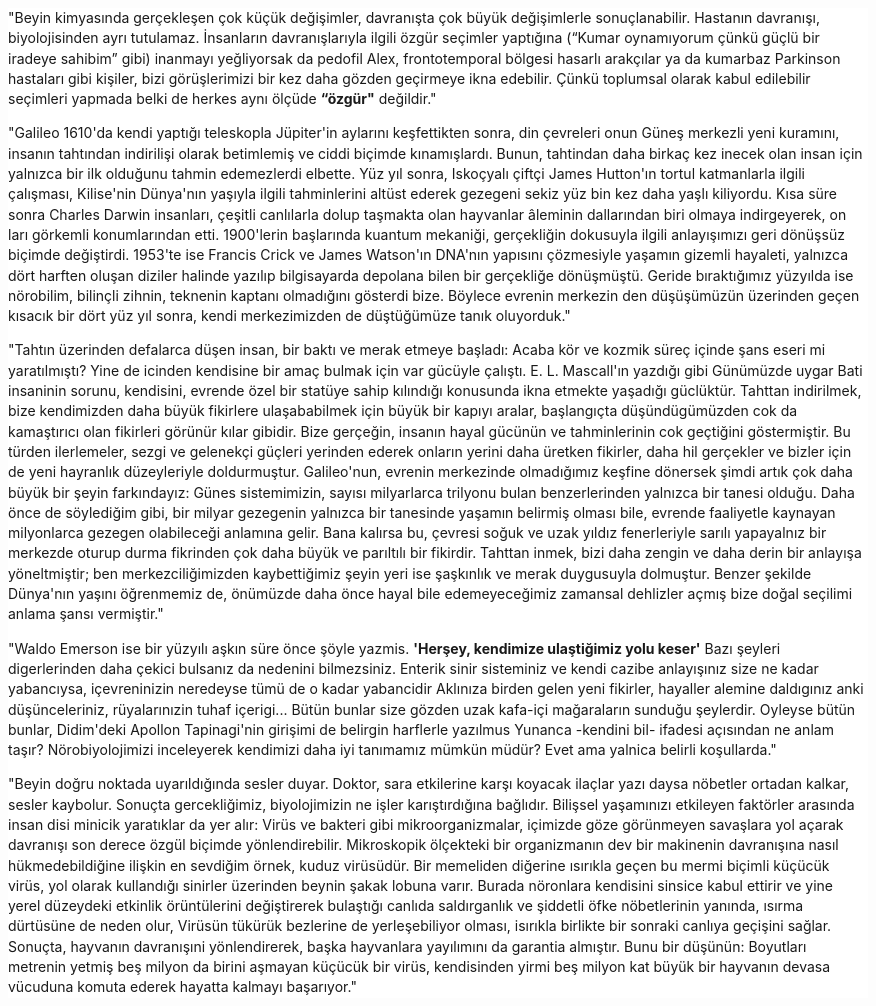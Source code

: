 "Beyin kimyasında gerçekleşen çok küçük değişimler, davranışta çok büyük değişimlerle sonuçlanabilir.
Hastanın davranışı, biyolojisinden ayrı tutulamaz. İnsanların davranışlarıyla ilgili özgür seçimler yaptığına (“Kumar oynamıyorum çünkü güçlü bir iradeye sahibim” gibi) inanmayı yeğliyorsak da pedofil Alex, frontotemporal bölgesi hasarlı arakçılar ya da kumarbaz Parkinson hastaları gibi kişiler, bizi görüşlerimizi bir kez daha gözden geçirmeye ikna edebilir. Çünkü toplumsal olarak kabul edilebilir seçimleri yapmada belki de herkes aynı ölçüde **“özgür"** değildir."

"Galileo 1610'da kendi yaptığı teleskopla Jüpiter'in aylarını keşfettikten sonra, din çevreleri onun Güneş merkezli yeni kuramını, insanın tahtından indirilişi olarak betimlemiş ve ciddi biçimde kınamışlardı. Bunun, tahtindan daha birkaç kez inecek olan insan için yalnızca bir ilk olduğunu tahmin edemezlerdi elbette. Yüz yıl sonra, Iskoçyalı çiftçi James Hutton'ın tortul katmanlarla ilgili
çalışması, Kilise'nin Dünya'nın yaşıyla ilgili tahminlerini altüst ederek gezegeni sekiz yüz bin kez daha yaşlı kiliyordu. Kısa süre sonra Charles Darwin insanları, çeşitli canlılarla dolup taşmakta olan hayvanlar âleminin dallarından biri olmaya indirgeyerek, on ları görkemli konumlarından etti. 1900'lerin başlarında kuantum mekaniği, gerçekliğin dokusuyla ilgili anlayışımızı geri dönüşsüz biçimde değiştirdi. 1953'te ise Francis Crick ve James Watson'ın DNA'nın yapısını çözmesiyle yaşamın gizemli hayaleti, yalnızca dört harften oluşan diziler halinde yazılıp bilgisayarda depolana bilen bir gerçekliğe dönüşmüştü. Geride bıraktığımız yüzyılda ise nörobilim, bilinçli zihnin, teknenin kaptanı olmadığını gösterdi bize. Böylece evrenin merkezin den düşüşümüzün üzerinden geçen kısacık bir dört yüz yıl sonra, kendi merkezimizden de düştüğümüze tanık oluyorduk."

"Tahtın üzerinden defalarca düşen insan, bir baktı ve merak etmeye başladı: Acaba kör ve kozmik süreç içinde şans eseri mi yaratılmıştı? Yine de icinden kendisine bir amaç bulmak için var gücüyle çalıştı. E. L. Mascall'ın yazdığı gibi Günümüzde uygar Bati insaninin sorunu, kendisini, evrende özel bir statüye sahip kılındığı konusunda ikna etmekte yaşadığı güclüktür. Tahttan indirilmek, bize kendimizden daha büyük fikirlere ulaşababilmek için büyük bir kapıyı aralar, başlangıçta düşündügümüzden cok da
kamaştırıcı olan fikirleri görünür kılar gibidir. Bize gerçeğin, insanın hayal gücünün ve tahminlerinin cok geçtiğini göstermiştir. Bu türden ilerlemeler, sezgi ve gelenekçi güçleri yerinden ederek onların yerini daha üretken fikirler, daha hil gerçekler ve bizler için de yeni hayranlık düzeyleriyle doldurmuştur. Galileo'nun, evrenin merkezinde olmadığımız keşfine dönersek şimdi artık çok daha büyük bir şeyin farkındayız: Günes sistemimizin, sayısı milyarlarca trilyonu bulan benzerlerinden yalnızca bir tanesi olduğu. Daha önce de söylediğim gibi, bir milyar gezegenin yalnızca bir tanesinde yaşamın belirmiş olması bile, evrende faaliyetle kaynayan milyonlarca gezegen olabileceği anlamına gelir. Bana kalırsa bu, çevresi soğuk ve uzak yıldız fenerleriyle sarılı yapayalnız bir merkezde oturup durma fikrinden çok daha büyük ve parıltılı bir fikirdir. Tahttan inmek, bizi daha zengin ve daha derin bir anlayışa yöneltmiştir; ben merkezciliğimizden kaybettiğimiz şeyin yeri ise şaşkınlık ve merak duygusuyla dolmuştur. Benzer şekilde Dünya'nın yaşını öğrenmemiz de, önümüzde daha önce hayal bile edemeyeceğimiz zamansal dehlizler açmış bize doğal seçilimi anlama şansı vermiştir."

"Waldo Emerson ise bir yüzyılı aşkın süre önce şöyle yazmis. **'Herşey, kendimize ulaştiğimiz yolu keser'** Bazı şeyleri digerlerinden daha çekici bulsanız da nedenini bilmezsiniz.
Enterik sinir sisteminiz ve kendi cazibe anlayışınız size ne kadar yabancıysa, içevreninizin neredeyse tümü de o kadar yabancidir Aklınıza birden gelen yeni fikirler, hayaller alemine daldıgınız anki düşünceleriniz, rüyalarınızin tuhaf içerigi... Bütün bunlar size gözden uzak kafa-içi mağaraların sunduğu şeylerdir. Oyleyse bütün bunlar, Didim'deki Apollon Tapinagi'nin girişimi de belirgin harflerle yazılmus Yunanca -kendini bil- ifadesi açısından ne anlam taşır? Nörobiyolojimizi inceleyerek kendimizi daha iyi tanımamız mümkün müdür? Evet ama yalnica belirli koşullarda."

"Beyin doğru noktada uyarıldığında sesler duyar. Doktor, sara etkilerine karşı koyacak ilaçlar yazı daysa nöbetler ortadan kalkar, sesler kaybolur. Sonuçta gercekliğimiz, biyolojimizin ne işler karıştırdığına bağlıdır. Bilişsel yaşamınızı etkileyen faktörler arasında insan disi minicik yaratıklar da yer alır: Virüs ve bakteri gibi mikroorganizmalar, içimizde göze görünmeyen savaşlara yol açarak davranışı son derece özgül biçimde yönlendirebilir. Mikroskopik ölçekteki bir organizmanın dev bir makinenin davranışına nasıl hükmedebildiğine ilişkin en sevdiğim örnek, kuduz virüsüdür. Bir memeliden diğerine ısırıkla geçen bu mermi biçimli küçücük virüs, yol olarak kullandığı sinirler üzerinden beynin şakak lobuna varır. Burada nöronlara kendisini sinsice kabul ettirir ve yine yerel düzeydeki etkinlik örüntülerini değiştirerek bulaştığı canlıda saldırganlık ve şiddetli öfke nöbetlerinin yanında, ısırma dürtüsüne de neden olur, Virüsün tükürük bezlerine de yerleşebiliyor olması, isırıkla birlikte bir sonraki canlıya geçişini sağlar. Sonuçta, hayvanın davranışıni yönlendirerek, başka hayvanlara yayılımını da garantia almıştır. Bunu bir düşünün: Boyutları metrenin yetmiş beş milyon da birini aşmayan küçücük bir virüs, kendisinden yirmi beş milyon kat büyük bir hayvanın devasa vücuduna komuta ederek hayatta kalmayı başarıyor."
